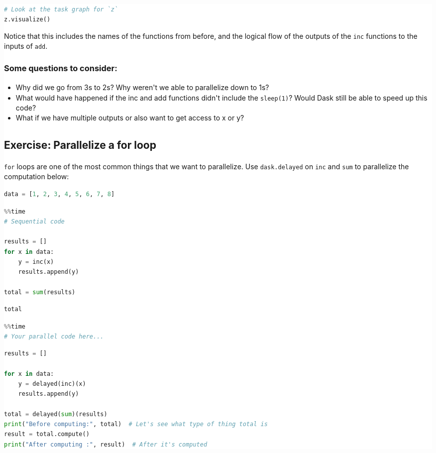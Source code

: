 ```python
# Look at the task graph for `z`
z.visualize()
```

Notice that this includes the names of the functions from before, and the logical flow of the outputs of the `inc` functions to the inputs of `add`.


### Some questions to consider:

-  Why did we go from 3s to 2s?  Why weren't we able to parallelize down to 1s?
-  What would have happened if the inc and add functions didn't include the `sleep(1)`?  Would Dask still be able to speed up this code?
-  What if we have multiple outputs or also want to get access to x or y?


## Exercise: Parallelize a for loop

`for` loops are one of the most common things that we want to parallelize.  Use `dask.delayed` on `inc` and `sum` to parallelize the computation below:

```python
data = [1, 2, 3, 4, 5, 6, 7, 8]
```

```python
%%time
# Sequential code

results = []
for x in data:
    y = inc(x)
    results.append(y)
    
total = sum(results)
```

```python
total
```

```python
%%time
# Your parallel code here...
```

```python
results = []

for x in data:
    y = delayed(inc)(x)
    results.append(y)
    
total = delayed(sum)(results)
print("Before computing:", total)  # Let's see what type of thing total is
result = total.compute()
print("After computing :", result)  # After it's computed
```
